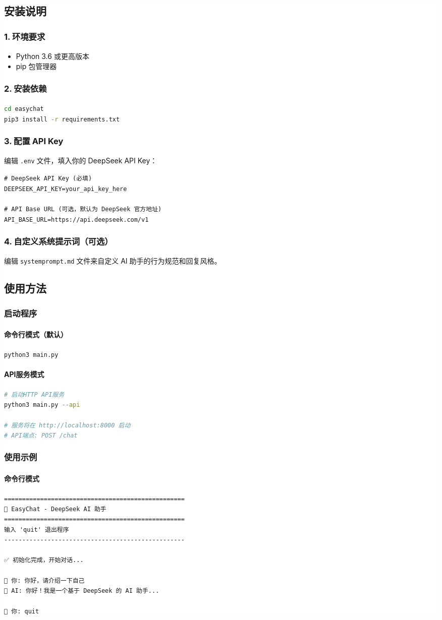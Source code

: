 ## 安装说明

### 1. 环境要求

- Python 3.6 或更高版本
- pip 包管理器

### 2. 安装依赖

```bash
cd easychat
pip3 install -r requirements.txt
```

### 3. 配置 API Key

编辑 `.env` 文件，填入你的 DeepSeek API Key：

```env
# DeepSeek API Key (必填)
DEEPSEEK_API_KEY=your_api_key_here

# API Base URL (可选，默认为 DeepSeek 官方地址)
API_BASE_URL=https://api.deepseek.com/v1
```

### 4. 自定义系统提示词（可选）

编辑 `systemprompt.md` 文件来自定义 AI 助手的行为规范和回复风格。

## 使用方法

### 启动程序

#### 命令行模式（默认）
```bash
python3 main.py
```

#### API服务模式
```bash
# 启动HTTP API服务
python3 main.py --api

# 服务将在 http://localhost:8000 启动
# API端点: POST /chat
```

### 使用示例

#### 命令行模式
```
==================================================
🤖 EasyChat - DeepSeek AI 助手
==================================================
输入 'quit' 退出程序
--------------------------------------------------

✅ 初始化完成，开始对话...

👤 你: 你好，请介绍一下自己
🤖 AI: 你好！我是一个基于 DeepSeek 的 AI 助手...

👤 你: quit
```